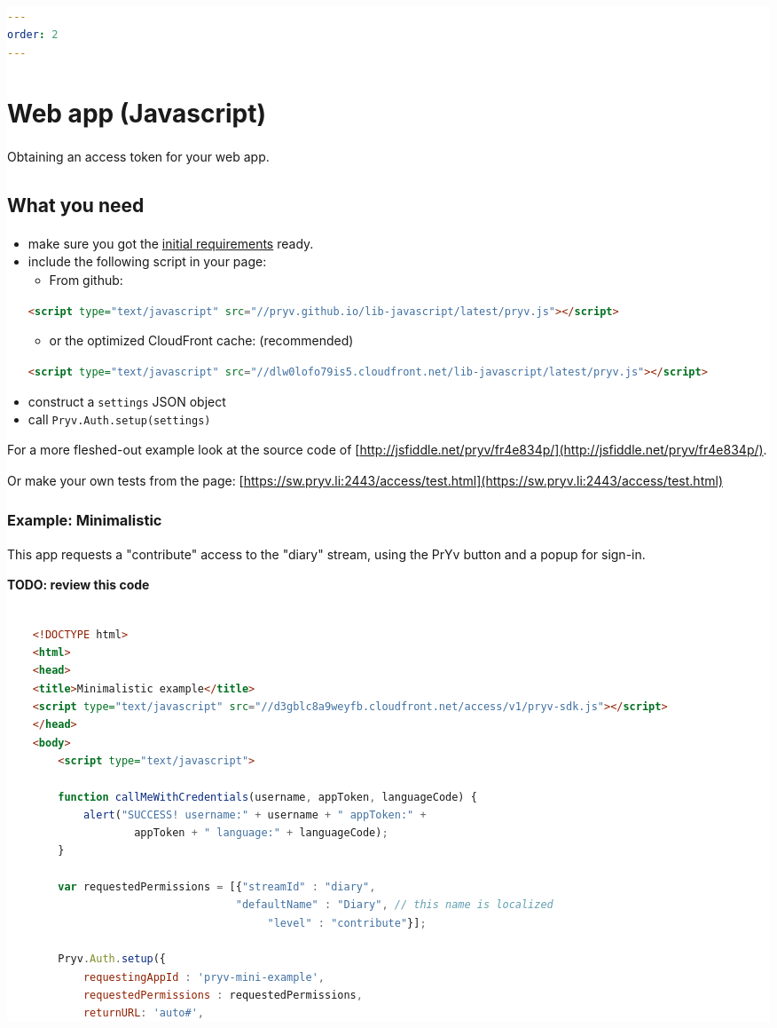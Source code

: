 ```yaml
---
order: 2
---
```


# Web app (Javascript)

Obtaining an access token for your web app.


## What you need

* make sure you got the [initial requirements](#intro-initial-requirements) ready.
* include the following script in your page:
	- From github:
	```html
	<script type="text/javascript" src="//pryv.github.io/lib-javascript/latest/pryv.js"></script>
	```
	- or the optimized CloudFront cache: (recommended)
	```html
	<script type="text/javascript" src="//dlw0lofo79is5.cloudfront.net/lib-javascript/latest/pryv.js"></script>
	```
* construct a `settings` JSON object
* call `Pryv.Auth.setup(settings)`

For a more fleshed-out example look at the source code of [http://jsfiddle.net/pryv/fr4e834p/](http://jsfiddle.net/pryv/fr4e834p/).

<a name="webapp.test"></a>Or make your own tests from the page:
[https://sw.pryv.li:2443/access/test.html](https://sw.pryv.li:2443/access/test.html)


### Example: Minimalistic

This app requests a "contribute" access to the "diary" stream, using the PrYv button and a popup for sign-in.

**TODO: review this code**

```html

	<!DOCTYPE html>
	<html>
	<head>
	<title>Minimalistic example</title>
	<script type="text/javascript" src="//d3gblc8a9weyfb.cloudfront.net/access/v1/pryv-sdk.js"></script>
	</head>
	<body>
		<script type="text/javascript">

		function callMeWithCredentials(username, appToken, languageCode) {
			alert("SUCCESS! username:" + username + " appToken:" +
					appToken + " language:" + languageCode);
		}

		var requestedPermissions = [{"streamId" : "diary",
									"defaultName" : "Diary", // this name is localized
	                                     "level" : "contribute"}];

	    Pryv.Auth.setup({
	        requestingAppId : 'pryv-mini-example',
	        requestedPermissions : requestedPermissions,
	        returnURL: 'auto#',
```